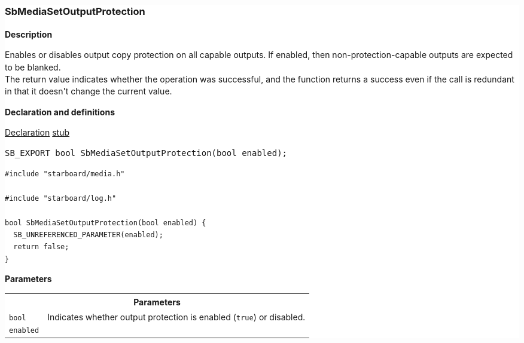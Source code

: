 ### SbMediaSetOutputProtection

**Description**

Enables or disables output copy protection on all capable outputs. If
enabled, then non-protection-capable outputs are expected to be blanked.<br>
The return value indicates whether the operation was successful, and the
function returns a success even if the call is redundant in that it doesn't
change the current value.

**Declaration and definitions**

<div class="mdl-tabs mdl-js-tabs mdl-js-ripple-effect">
  <div class="mdl-tabs__tab-bar">
    <a href="#SbMediaSetOutputProtection-declaration" class="mdl-tabs__tab is-active">Declaration</a>
    <a href="#SbMediaSetOutputProtection-stub" class="mdl-tabs__tab">stub</a>
  </div>
  <div class="mdl-tabs__panel is-active" id="SbMediaSetOutputProtection-declaration">
<pre>
SB_EXPORT bool SbMediaSetOutputProtection(bool enabled);
</pre>
</div>
  <div class="mdl-tabs__panel" id="SbMediaSetOutputProtection-stub">

```
#include "starboard/media.h"

#include "starboard/log.h"

bool SbMediaSetOutputProtection(bool enabled) {
  SB_UNREFERENCED_PARAMETER(enabled);
  return false;
}
```

  </div>
</div>

**Parameters**



<table class="responsive">
  <tr><th colspan="2">Parameters</th></tr>
  <tr>
    <td><code>bool</code><br>        <code>enabled</code></td>
    <td>Indicates whether output protection is enabled (<code>true</code>) or
disabled.</td>
  </tr>
</table>

